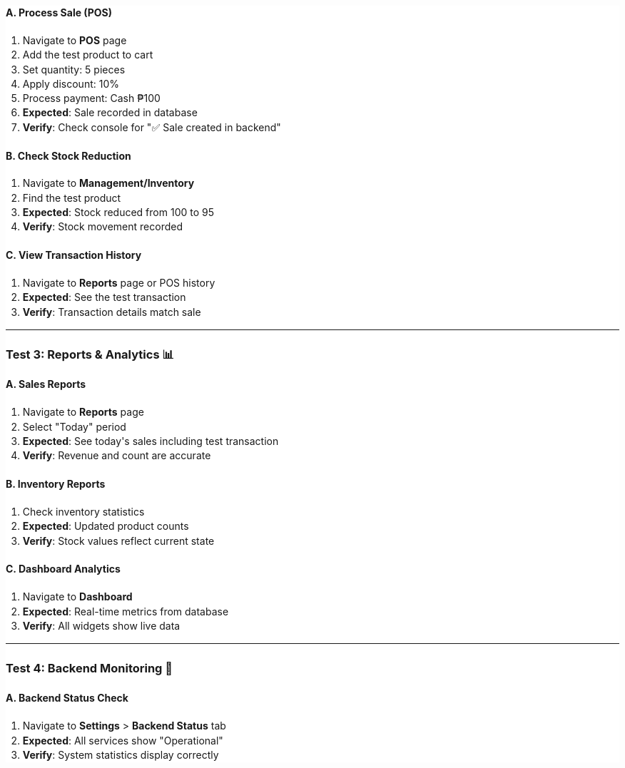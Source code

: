 #### **A. Process Sale (POS)**

1. Navigate to **POS** page
2. Add the test product to cart
3. Set quantity: 5 pieces
4. Apply discount: 10%
5. Process payment: Cash ₱100
6. **Expected**: Sale recorded in database
7. **Verify**: Check console for "✅ Sale created in backend"

#### **B. Check Stock Reduction**

1. Navigate to **Management/Inventory**
2. Find the test product
3. **Expected**: Stock reduced from 100 to 95
4. **Verify**: Stock movement recorded

#### **C. View Transaction History**

1. Navigate to **Reports** page or POS history
2. **Expected**: See the test transaction
3. **Verify**: Transaction details match sale

---

### **Test 3: Reports & Analytics** 📊

#### **A. Sales Reports**

1. Navigate to **Reports** page
2. Select "Today" period
3. **Expected**: See today's sales including test transaction
4. **Verify**: Revenue and count are accurate

#### **B. Inventory Reports**

1. Check inventory statistics
2. **Expected**: Updated product counts
3. **Verify**: Stock values reflect current state

#### **C. Dashboard Analytics**

1. Navigate to **Dashboard**
2. **Expected**: Real-time metrics from database
3. **Verify**: All widgets show live data

---

### **Test 4: Backend Monitoring** 🔧

#### **A. Backend Status Check**

1. Navigate to **Settings** > **Backend Status** tab
2. **Expected**: All services show "Operational"
3. **Verify**: System statistics display correctly
